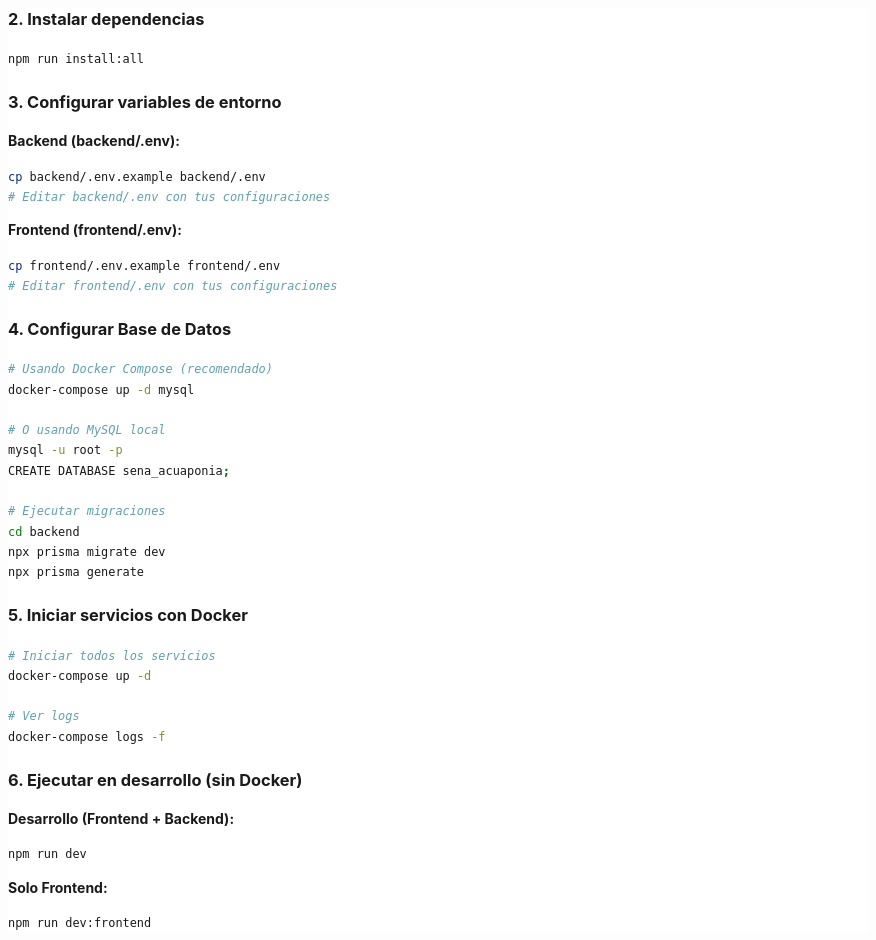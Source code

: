 ### 2. Instalar dependencias
```bash
npm run install:all
```

### 3. Configurar variables de entorno

**Backend (backend/.env):**
```bash
cp backend/.env.example backend/.env
# Editar backend/.env con tus configuraciones
```

**Frontend (frontend/.env):**
```bash
cp frontend/.env.example frontend/.env
# Editar frontend/.env con tus configuraciones
```

### 4. Configurar Base de Datos
```bash
# Usando Docker Compose (recomendado)
docker-compose up -d mysql

# O usando MySQL local
mysql -u root -p
CREATE DATABASE sena_acuaponia;

# Ejecutar migraciones
cd backend
npx prisma migrate dev
npx prisma generate
```

### 5. Iniciar servicios con Docker
```bash
# Iniciar todos los servicios
docker-compose up -d

# Ver logs
docker-compose logs -f
```

### 6. Ejecutar en desarrollo (sin Docker)

**Desarrollo (Frontend + Backend):**
```bash
npm run dev
```

**Solo Frontend:**
```bash
npm run dev:frontend
```
